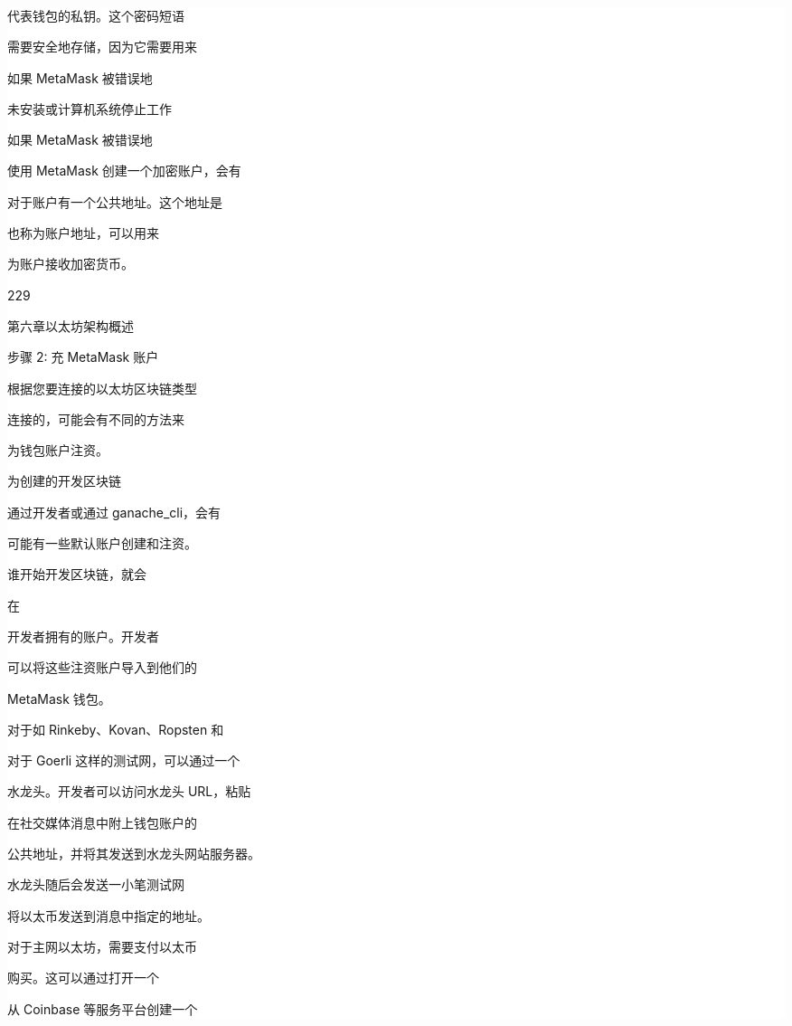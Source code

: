 代表钱包的私钥。这个密码短语

需要安全地存储，因为它需要用来

如果 MetaMask 被错误地

未安装或计算机系统停止工作

如果 MetaMask 被错误地

使用 MetaMask 创建一个加密账户，会有

对于账户有一个公共地址。这个地址是

也称为账户地址，可以用来

为账户接收加密货币。

229

第六章以太坊架构概述

步骤 2: 充 MetaMask 账户

根据您要连接的以太坊区块链类型

连接的，可能会有不同的方法来

为钱包账户注资。

为创建的开发区块链

通过开发者或通过 ganache_cli，会有

可能有一些默认账户创建和注资。

谁开始开发区块链，就会

在

开发者拥有的账户。开发者

可以将这些注资账户导入到他们的

MetaMask 钱包。

对于如 Rinkeby、Kovan、Ropsten 和

对于 Goerli 这样的测试网，可以通过一个

水龙头。开发者可以访问水龙头 URL，粘贴

在社交媒体消息中附上钱包账户的

公共地址，并将其发送到水龙头网站服务器。

水龙头随后会发送一小笔测试网

将以太币发送到消息中指定的地址。

对于主网以太坊，需要支付以太币

购买。这可以通过打开一个

从 Coinbase 等服务平台创建一个

